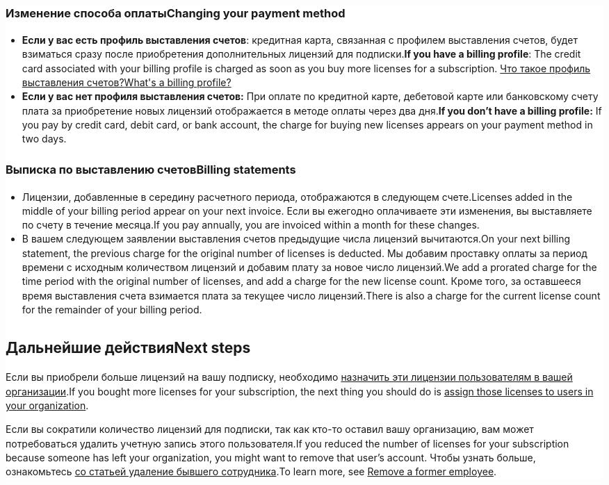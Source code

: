 ### <a name="changing-your-payment-method"></a><span data-ttu-id="80e7a-166">Изменение способа оплаты</span><span class="sxs-lookup"><span data-stu-id="80e7a-166">Changing your payment method</span></span>

- <span data-ttu-id="80e7a-167">**Если у вас есть профиль выставления счетов**: кредитная карта, связанная с профилем выставления счетов, будет взиматься сразу после приобретения дополнительных лицензий для подписки.</span><span class="sxs-lookup"><span data-stu-id="80e7a-167">**If you have a billing profile**: The credit card associated with your billing profile is charged as soon as you buy more licenses for a subscription.</span></span> [<span data-ttu-id="80e7a-168">Что такое профиль выставления счетов?</span><span class="sxs-lookup"><span data-stu-id="80e7a-168">What's a billing profile?</span></span>](../billing-and-payments/manage-billing-profiles.md)
- <span data-ttu-id="80e7a-169">**Если у вас нет профиля выставления счетов:** При оплате по кредитной карте, дебетовой карте или банковскому счету плата за приобретение новых лицензий отображается в методе оплаты через два дня.</span><span class="sxs-lookup"><span data-stu-id="80e7a-169">**If you don’t have a billing profile:** If you pay by credit card, debit card, or bank account, the charge for buying new licenses appears on your payment method in two days.</span></span>

### <a name="billing-statements"></a><span data-ttu-id="80e7a-170">Выписка по выставлению счетов</span><span class="sxs-lookup"><span data-stu-id="80e7a-170">Billing statements</span></span>

- <span data-ttu-id="80e7a-171">Лицензии, добавленные в середину расчетного периода, отображаются в следующем счете.</span><span class="sxs-lookup"><span data-stu-id="80e7a-171">Licenses added in the middle of your billing period appear on your next invoice.</span></span> <span data-ttu-id="80e7a-172">Если вы ежегодно оплачиваете эти изменения, вы выставляете по счету в течение месяца.</span><span class="sxs-lookup"><span data-stu-id="80e7a-172">If you pay annually, you are invoiced within a month for these changes.</span></span>
- <span data-ttu-id="80e7a-173">В вашем следующем заявлении выставления счетов предыдущие числа лицензий вычитаются.</span><span class="sxs-lookup"><span data-stu-id="80e7a-173">On your next billing statement, the previous charge for the original number of licenses is deducted.</span></span> <span data-ttu-id="80e7a-174">Мы добавим проставку оплаты за период времени с исходным количеством лицензий и добавим плату за новое число лицензий.</span><span class="sxs-lookup"><span data-stu-id="80e7a-174">We add a prorated charge for the time period with the original number of licenses, and add a charge for the new license count.</span></span> <span data-ttu-id="80e7a-175">Кроме того, за оставшееся время выставления счета взимается плата за текущее число лицензий.</span><span class="sxs-lookup"><span data-stu-id="80e7a-175">There is also a charge for the current license count for the remainder of your billing period.</span></span>

## <a name="next-steps"></a><span data-ttu-id="80e7a-176">Дальнейшие действия</span><span class="sxs-lookup"><span data-stu-id="80e7a-176">Next steps</span></span>

<span data-ttu-id="80e7a-177">Если вы приобрели больше лицензий на вашу подписку, необходимо [назначить эти лицензии пользователям в вашей организации](../../admin/manage/assign-licenses-to-users.md).</span><span class="sxs-lookup"><span data-stu-id="80e7a-177">If you bought more licenses for your subscription, the next thing you should do is [assign those licenses to users in your organization](../../admin/manage/assign-licenses-to-users.md).</span></span>

<span data-ttu-id="80e7a-178">Если вы сократили количество лицензий для подписки, так как кто-то оставил вашу организацию, вам может потребоваться удалить учетную запись этого пользователя.</span><span class="sxs-lookup"><span data-stu-id="80e7a-178">If you reduced the number of licenses for your subscription because someone has left your organization, you might want to remove that user’s account.</span></span> <span data-ttu-id="80e7a-179">Чтобы узнать больше, ознакомьтесь [со статьей удаление бывшего сотрудника](../../admin/add-users/remove-former-employee.md).</span><span class="sxs-lookup"><span data-stu-id="80e7a-179">To learn more, see [Remove a former employee](../../admin/add-users/remove-former-employee.md).</span></span>
